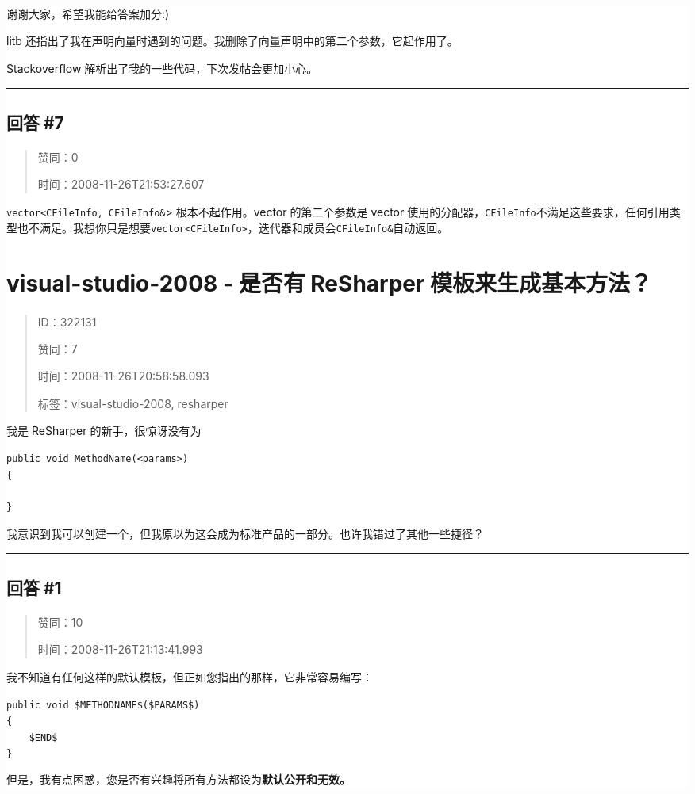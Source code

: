 谢谢大家，希望我能给答案加分:)

litb 还指出了我在声明向量时遇到的问题。我删除了向量声明中的第二个参数，它起作用了。

Stackoverflow 解析出了我的一些代码，下次发帖会更加小心。

* * *

## 回答 #7

> 赞同：0
> 
> 时间：2008-11-26T21:53:27.607

`vector<CFileInfo, CFileInfo&`> 根本不起作用。vector 的第二个参数是 vector 使用的分配器，`CFileInfo`不满足这些要求，任何引用类型也不满足。我想你只是想要`vector<CFileInfo>`，迭代器和成员会`CFileInfo&`自动返回。

# visual-studio-2008 - 是否有 ReSharper 模板来生成基本方法？

> ID：322131
> 
> 赞同：7
> 
> 时间：2008-11-26T20:58:58.093
> 
> 标签：visual-studio-2008, resharper

我是 ReSharper 的新手，很惊讶没有为

```
public void MethodName(<params>)
{

} 
```

我意识到我可以创建一个，但我原以为这会成为标准产品的一部分。也许我错过了其他一些捷径？

* * *

## 回答 #1

> 赞同：10
> 
> 时间：2008-11-26T21:13:41.993

我不知道有任何这样的默认模板，但正如您指出的那样，它非常容易编写：

```
public void $METHODNAME$($PARAMS$)
{
    $END$
} 
```

但是，我有点困惑，您是否有兴趣将所有方法都设为**默认公开和无效。**
